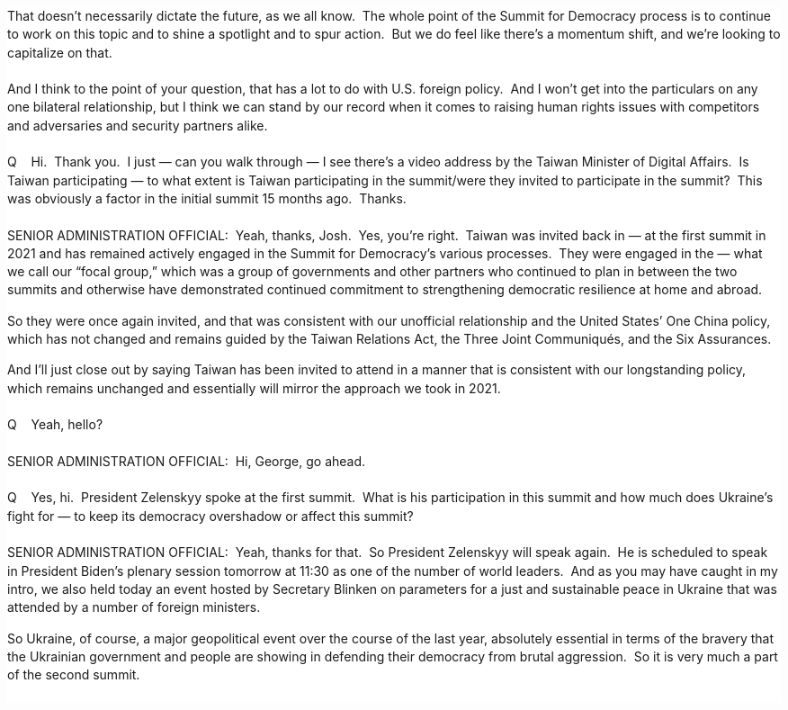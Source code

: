 That doesn’t necessarily dictate the future, as we all know.  The whole
point of the Summit for Democracy process is to continue to work on this
topic and to shine a spotlight and to spur action.  But we do feel like
there’s a momentum shift, and we’re looking to capitalize on that.   
   
And I think to the point of your question, that has a lot to do with
U.S. foreign policy.  And I won’t get into the particulars on any one
bilateral relationship, but I think we can stand by our record when it
comes to raising human rights issues with competitors and adversaries
and security partners alike.   
   
Q    Hi.  Thank you.  I just — can you walk through — I see there’s a
video address by the Taiwan Minister of Digital Affairs.  Is Taiwan
participating — to what extent is Taiwan participating in the
summit/were they invited to participate in the summit?  This was
obviously a factor in the initial summit 15 months ago.  Thanks.   
   
SENIOR ADMINISTRATION OFFICIAL:  Yeah, thanks, Josh.  Yes, you’re
right.  Taiwan was invited back in — at the first summit in 2021 and has
remained actively engaged in the Summit for Democracy’s various
processes.  They were engaged in the — what we call our “focal group,”
which was a group of governments and other partners who continued to
plan in between the two summits and otherwise have demonstrated
continued commitment to strengthening democratic resilience at home and
abroad. 

So they were once again invited, and that was consistent with our
unofficial relationship and the United States’ One China policy, which
has not changed and remains guided by the Taiwan Relations Act, the
Three Joint Communiqués, and the Six Assurances. 

And I’ll just close out by saying Taiwan has been invited to attend in a
manner that is consistent with our longstanding policy, which remains
unchanged and essentially will mirror the approach we took in 2021.   
   
Q    Yeah, hello?   
   
SENIOR ADMINISTRATION OFFICIAL:  Hi, George, go ahead.   
   
Q    Yes, hi.  President Zelenskyy spoke at the first summit.  What is
his participation in this summit and how much does Ukraine’s fight for —
to keep its democracy overshadow or affect this summit?  
   
SENIOR ADMINISTRATION OFFICIAL:  Yeah, thanks for that.  So President
Zelenskyy will speak again.  He is scheduled to speak in President
Biden’s plenary session tomorrow at 11:30 as one of the number of world
leaders.  And as you may have caught in my intro, we also held today an
event hosted by Secretary Blinken on parameters for a just and
sustainable peace in Ukraine that was attended by a number of foreign
ministers. 

So Ukraine, of course, a major geopolitical event over the course of the
last year, absolutely essential in terms of the bravery that the
Ukrainian government and people are showing in defending their democracy
from brutal aggression.  So it is very much a part of the second
summit.   
   
